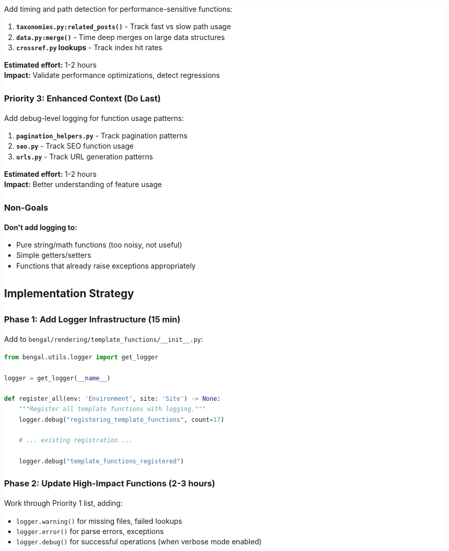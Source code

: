 Add timing and path detection for performance-sensitive functions:

1. **`taxonomies.py:related_posts()`** - Track fast vs slow path usage
2. **`data.py:merge()`** - Time deep merges on large data structures
3. **`crossref.py` lookups** - Track index hit rates

**Estimated effort:** 1-2 hours  
**Impact:** Validate performance optimizations, detect regressions

### Priority 3: Enhanced Context (Do Last)

Add debug-level logging for function usage patterns:

1. **`pagination_helpers.py`** - Track pagination patterns
2. **`seo.py`** - Track SEO function usage
3. **`urls.py`** - Track URL generation patterns

**Estimated effort:** 1-2 hours  
**Impact:** Better understanding of feature usage

### Non-Goals

**Don't add logging to:**
- Pure string/math functions (too noisy, not useful)
- Simple getters/setters
- Functions that already raise exceptions appropriately

## Implementation Strategy

### Phase 1: Add Logger Infrastructure (15 min)

Add to `bengal/rendering/template_functions/__init__.py`:

```python
from bengal.utils.logger import get_logger

logger = get_logger(__name__)

def register_all(env: 'Environment', site: 'Site') -> None:
    """Register all template functions with logging."""
    logger.debug("registering_template_functions", count=17)

    # ... existing registration ...

    logger.debug("template_functions_registered")
```

### Phase 2: Update High-Impact Functions (2-3 hours)

Work through Priority 1 list, adding:
- `logger.warning()` for missing files, failed lookups
- `logger.error()` for parse errors, exceptions
- `logger.debug()` for successful operations (when verbose mode enabled)
